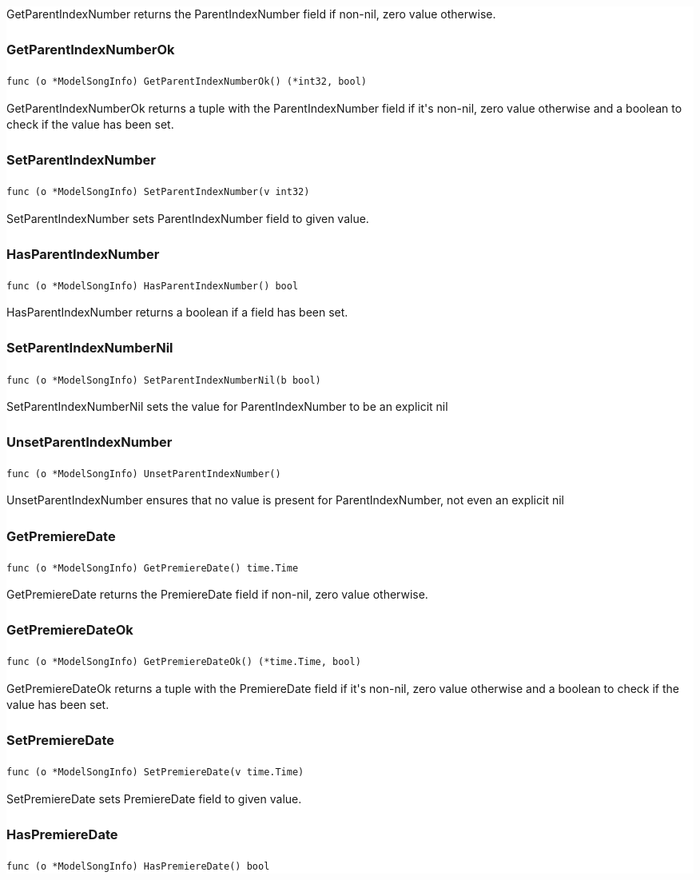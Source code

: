 GetParentIndexNumber returns the ParentIndexNumber field if non-nil, zero value otherwise.

### GetParentIndexNumberOk

`func (o *ModelSongInfo) GetParentIndexNumberOk() (*int32, bool)`

GetParentIndexNumberOk returns a tuple with the ParentIndexNumber field if it's non-nil, zero value otherwise
and a boolean to check if the value has been set.

### SetParentIndexNumber

`func (o *ModelSongInfo) SetParentIndexNumber(v int32)`

SetParentIndexNumber sets ParentIndexNumber field to given value.

### HasParentIndexNumber

`func (o *ModelSongInfo) HasParentIndexNumber() bool`

HasParentIndexNumber returns a boolean if a field has been set.

### SetParentIndexNumberNil

`func (o *ModelSongInfo) SetParentIndexNumberNil(b bool)`

 SetParentIndexNumberNil sets the value for ParentIndexNumber to be an explicit nil

### UnsetParentIndexNumber
`func (o *ModelSongInfo) UnsetParentIndexNumber()`

UnsetParentIndexNumber ensures that no value is present for ParentIndexNumber, not even an explicit nil
### GetPremiereDate

`func (o *ModelSongInfo) GetPremiereDate() time.Time`

GetPremiereDate returns the PremiereDate field if non-nil, zero value otherwise.

### GetPremiereDateOk

`func (o *ModelSongInfo) GetPremiereDateOk() (*time.Time, bool)`

GetPremiereDateOk returns a tuple with the PremiereDate field if it's non-nil, zero value otherwise
and a boolean to check if the value has been set.

### SetPremiereDate

`func (o *ModelSongInfo) SetPremiereDate(v time.Time)`

SetPremiereDate sets PremiereDate field to given value.

### HasPremiereDate

`func (o *ModelSongInfo) HasPremiereDate() bool`
